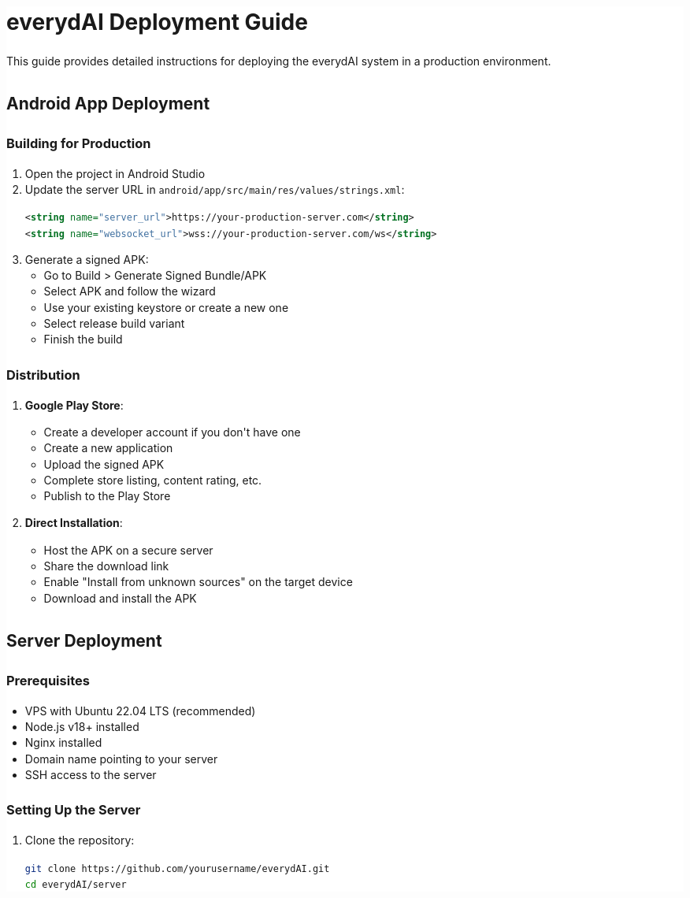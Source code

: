 # everydAI Deployment Guide

This guide provides detailed instructions for deploying the everydAI system in a production environment.

## Android App Deployment

### Building for Production

1. Open the project in Android Studio
2. Update the server URL in `android/app/src/main/res/values/strings.xml`:
   ```xml
   <string name="server_url">https://your-production-server.com</string>
   <string name="websocket_url">wss://your-production-server.com/ws</string>
   ```
3. Generate a signed APK:
   - Go to Build > Generate Signed Bundle/APK
   - Select APK and follow the wizard
   - Use your existing keystore or create a new one
   - Select release build variant
   - Finish the build

### Distribution

1. **Google Play Store**:
   - Create a developer account if you don't have one
   - Create a new application
   - Upload the signed APK
   - Complete store listing, content rating, etc.
   - Publish to the Play Store

2. **Direct Installation**:
   - Host the APK on a secure server
   - Share the download link
   - Enable "Install from unknown sources" on the target device
   - Download and install the APK

## Server Deployment

### Prerequisites

- VPS with Ubuntu 22.04 LTS (recommended)
- Node.js v18+ installed
- Nginx installed
- Domain name pointing to your server
- SSH access to the server

### Setting Up the Server

1. Clone the repository:
   ```bash
   git clone https://github.com/yourusername/everydAI.git
   cd everydAI/server
   ```
